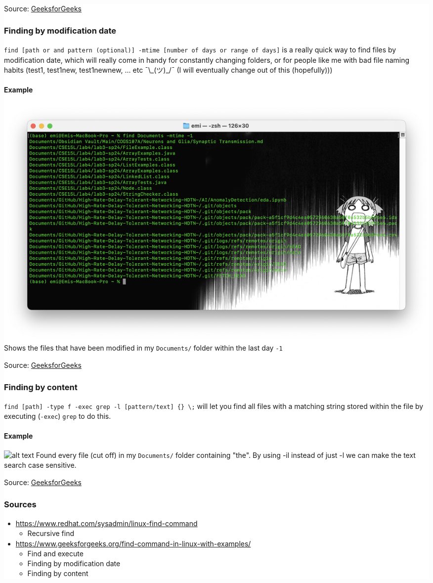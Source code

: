 Source: [GeeksforGeeks](https://www.geeksforgeeks.org/find-command-in-linux-with-examples/)

### Finding by modification date
``find [path or and pattern (optional)] -mtime [number of days or range of days]`` is a really quick way to find files by modification date, which will really come in handy for constantly changing folders, or for people like me with bad file naming habits (test1, test1new, test1newnew, ... etc ¯\\\_(ツ)_/¯ (I will eventually change out of this (hopefully)))

#### Example 
![alt text](images/image_LR3_5.png) 
Shows the files that have been modified in my ``Documents/`` folder within the last day ``-1``

Source: [GeeksforGeeks](https://www.geeksforgeeks.org/find-command-in-linux-with-examples/)

### Finding by content 
``find [path] -type f -exec grep -l [pattern/text] {} \;`` will let you find all files with a matching string stored within the file by executing (``-exec``) ``grep`` to do this. 

#### Example
![alt text](images/image_LR3_6.png)
Found every file (cut off) in my ``Documents/`` folder containing "the". By using -il instead of just -l we can make the text search case sensitive.

Source: [GeeksforGeeks](https://www.geeksforgeeks.org/find-command-in-linux-with-examples/)

### Sources
- https://www.redhat.com/sysadmin/linux-find-command
  - Recursive find
- https://www.geeksforgeeks.org/find-command-in-linux-with-examples/
  - Find and execute
  - Finding by modification date
  - Finding by content 
